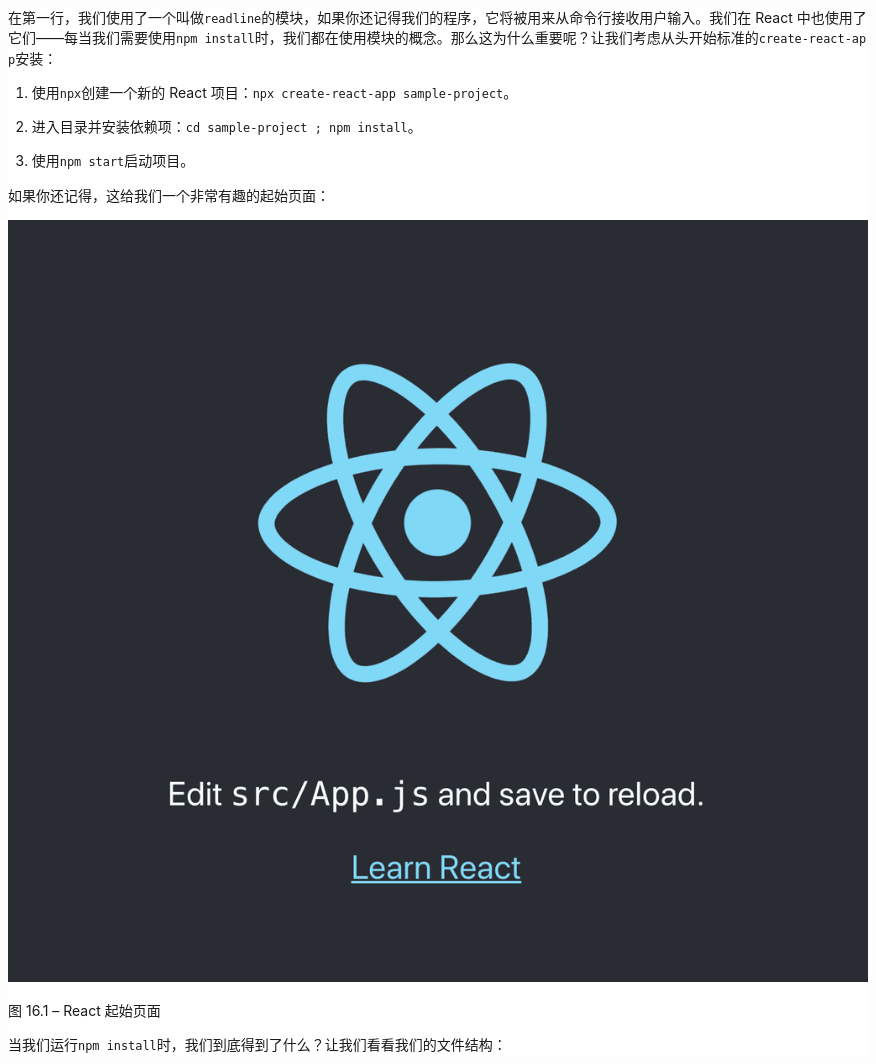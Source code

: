 在第一行，我们使用了一个叫做`readline`的模块，如果你还记得我们的程序，它将被用来从命令行接收用户输入。我们在 React 中也使用了它们——每当我们需要使用`npm install`时，我们都在使用模块的概念。那么这为什么重要呢？让我们考虑从头开始标准的`create-react-app`安装：

1.  使用`npx`创建一个新的 React 项目：`npx create-react-app sample-project`。

1.  进入目录并安装依赖项：`cd sample-project ; npm install`。

1.  使用`npm start`启动项目。

如果你还记得，这给我们一个非常有趣的起始页面：

![](img/321bf6f9-5ab4-4f32-80a8-923a814c5cbd.png)

图 16.1 – React 起始页面

当我们运行`npm install`时，我们到底得到了什么？让我们看看我们的文件结构：
